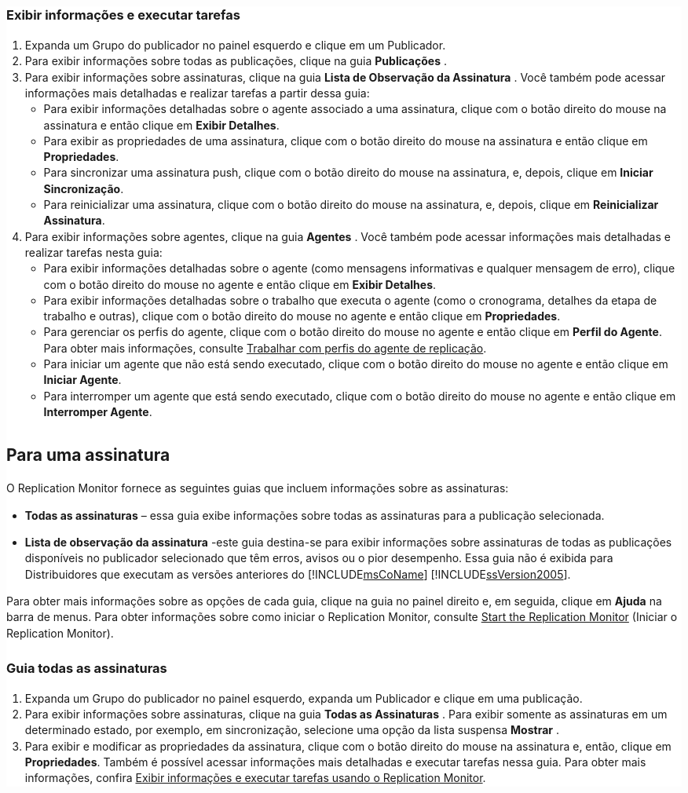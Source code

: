 ### <a name="view-information-and-perform-tasks"></a>Exibir informações e executar tarefas
  
1.  Expanda um Grupo do publicador no painel esquerdo e clique em um Publicador.    
2.  Para exibir informações sobre todas as publicações, clique na guia **Publicações** .    
3.  Para exibir informações sobre assinaturas, clique na guia **Lista de Observação da Assinatura** . Você também pode acessar informações mais detalhadas e realizar tarefas a partir dessa guia:    
    -   Para exibir informações detalhadas sobre o agente associado a uma assinatura, clique com o botão direito do mouse na assinatura e então clique em **Exibir Detalhes**.    
    -   Para exibir as propriedades de uma assinatura, clique com o botão direito do mouse na assinatura e então clique em **Propriedades**.    
    -   Para sincronizar uma assinatura push, clique com o botão direito do mouse na assinatura, e, depois, clique em **Iniciar Sincronização**.    
    -   Para reinicializar uma assinatura, clique com o botão direito do mouse na assinatura, e, depois, clique em **Reinicializar Assinatura**.   
4.  Para exibir informações sobre agentes, clique na guia **Agentes** . Você também pode acessar informações mais detalhadas e realizar tarefas nesta guia:    
    -   Para exibir informações detalhadas sobre o agente (como mensagens informativas e qualquer mensagem de erro), clique com o botão direito do mouse no agente e então clique em **Exibir Detalhes**.    
    -   Para exibir informações detalhadas sobre o trabalho que executa o agente (como o cronograma, detalhes da etapa de trabalho e outras), clique com o botão direito do mouse no agente e então clique em **Propriedades**.    
    -   Para gerenciar os perfis do agente, clique com o botão direito do mouse no agente e então clique em **Perfil do Agente**. Para obter mais informações, consulte [Trabalhar com perfis do agente de replicação](../agents/replication-agent-profiles.md).    
    -   Para iniciar um agente que não está sendo executado, clique com o botão direito do mouse no agente e então clique em **Iniciar Agente**.    
    -   Para interromper um agente que está sendo executado, clique com o botão direito do mouse no agente e então clique em **Interromper Agente**.  
  
## <a name="for-a-subscription"></a>Para uma assinatura 

  O Replication Monitor fornece as seguintes guias que incluem informações sobre as assinaturas:  
  
-   **Todas as assinaturas** – essa guia exibe informações sobre todas as assinaturas para a publicação selecionada.  
  
-   **Lista de observação da assinatura** -este guia destina-se para exibir informações sobre assinaturas de todas as publicações disponíveis no publicador selecionado que têm erros, avisos ou o pior desempenho. Essa guia não é exibida para Distribuidores que executam as versões anteriores do [!INCLUDE[msCoName](../../../includes/msconame-md.md)] [!INCLUDE[ssVersion2005](../../../includes/ssversion2005-md.md)].  
  
 Para obter mais informações sobre as opções de cada guia, clique na guia no painel direito e, em seguida, clique em **Ajuda** na barra de menus. Para obter informações sobre como iniciar o Replication Monitor, consulte [Start the Replication Monitor](start-the-replication-monitor.md) (Iniciar o Replication Monitor).  
  
### <a name="all-subscriptions-tab"></a>Guia todas as assinaturas  
  
1.  Expanda um Grupo do publicador no painel esquerdo, expanda um Publicador e clique em uma publicação.   
2.  Para exibir informações sobre assinaturas, clique na guia **Todas as Assinaturas** . Para exibir somente as assinaturas em um determinado estado, por exemplo, em sincronização, selecione uma opção da lista suspensa **Mostrar** .   
3.  Para exibir e modificar as propriedades da assinatura, clique com o botão direito do mouse na assinatura  e, então, clique em **Propriedades**. Também é possível acessar informações mais detalhadas e executar tarefas nessa guia. Para obter mais informações, confira [Exibir informações e executar tarefas usando o Replication Monitor](view-information-and-perform-tasks-replication-monitor.md).  
  